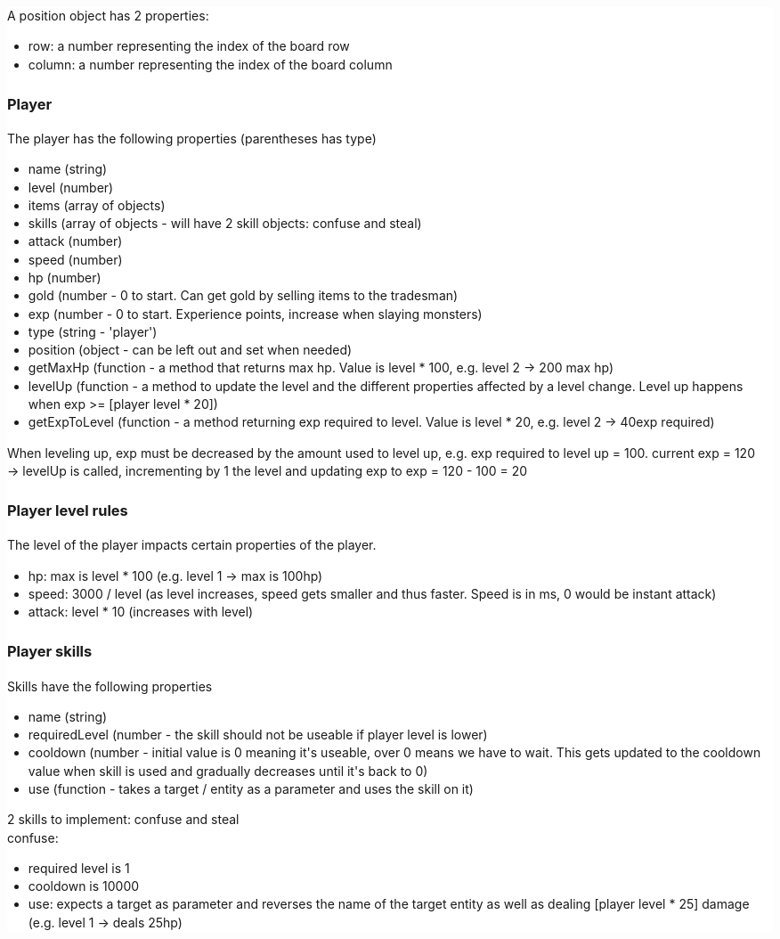 A position object has 2 properties:

- row: a number representing the index of the board row
- column: a number representing the index of the board column

### Player

The player has the following properties (parentheses has type)

- name (string)
- level (number)
- items (array of objects)
- skills (array of objects - will have 2 skill objects: confuse and steal)
- attack (number)
- speed (number)
- hp (number)
- gold (number - 0 to start. Can get gold by selling items to the tradesman)
- exp (number - 0 to start. Experience points, increase when slaying monsters)
- type (string - 'player')
- position (object - can be left out and set when needed)
- getMaxHp (function - a method that returns max hp. Value is level \* 100, e.g. level 2 -> 200 max hp)
- levelUp (function - a method to update the level and the different properties affected by a level change. Level up happens when exp >= [player level * 20])
- getExpToLevel (function - a method returning exp required to level. Value is level \* 20, e.g. level 2 -> 40exp required)

When leveling up, exp must be decreased by the amount used to level up, e.g. exp required to level up = 100. current exp = 120  
-> levelUp is called, incrementing by 1 the level and updating exp to exp = 120 - 100 = 20

### Player level rules

The level of the player impacts certain properties of the player.

- hp: max is level \* 100 (e.g. level 1 -> max is 100hp)
- speed: 3000 / level (as level increases, speed gets smaller and thus faster. Speed is in ms, 0 would be instant attack)
- attack: level \* 10 (increases with level)

### Player skills

Skills have the following properties

- name (string)
- requiredLevel (number - the skill should not be useable if player level is lower)
- cooldown (number - initial value is 0 meaning it's useable, over 0 means we have to wait. This gets updated to the cooldown value when skill is used and gradually decreases until it's back to 0)
- use (function - takes a target / entity as a parameter and uses the skill on it)

2 skills to implement: confuse and steal  
confuse:

- required level is 1
- cooldown is 10000
- use: expects a target as parameter and reverses the name of the target entity as well as dealing [player level \* 25] damage (e.g. level 1 -> deals 25hp)
